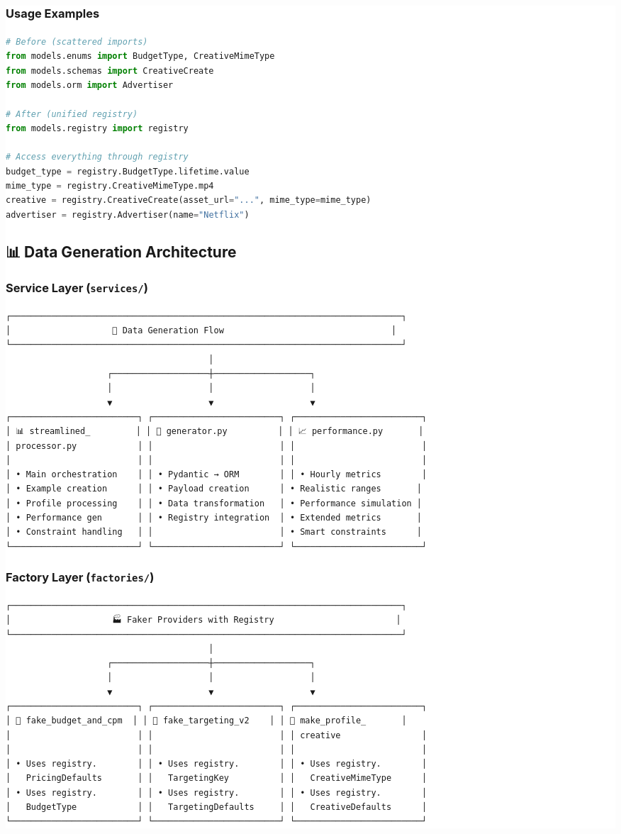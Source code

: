 ### **Usage Examples**

```python
# Before (scattered imports)
from models.enums import BudgetType, CreativeMimeType
from models.schemas import CreativeCreate
from models.orm import Advertiser

# After (unified registry)
from models.registry import registry

# Access everything through registry
budget_type = registry.BudgetType.lifetime.value
mime_type = registry.CreativeMimeType.mp4
creative = registry.CreativeCreate(asset_url="...", mime_type=mime_type)
advertiser = registry.Advertiser(name="Netflix")
```

## **📊 Data Generation Architecture**

### **Service Layer (`services/`)**

```
┌─────────────────────────────────────────────────────────────────────────────┐
│                    🔄 Data Generation Flow                                 │
└─────────────────────────────────────────────────────────────────────────────┘
                                        │
                    ┌───────────────────┼───────────────────┐
                    │                   │                   │
                    ▼                   ▼                   ▼
┌─────────────────────────┐ ┌─────────────────────────┐ ┌─────────────────────────┐
│ 📊 streamlined_         │ │ 🎨 generator.py          │ │ 📈 performance.py       │
│ processor.py            │ │                         │ │                         │
│                         │ │                         │ │                         │
│ • Main orchestration    │ │ • Pydantic → ORM        │ │ • Hourly metrics        │
│ • Example creation      │ │ • Payload creation      │ • Realistic ranges       │
│ • Profile processing    │ │ • Data transformation   │ • Performance simulation │
│ • Performance gen       │ │ • Registry integration  │ • Extended metrics       │
│ • Constraint handling   │ │                         │ • Smart constraints      │
└─────────────────────────┘ └─────────────────────────┘ └─────────────────────────┘
```

### **Factory Layer (`factories/`)**

```
┌─────────────────────────────────────────────────────────────────────────────┐
│                    🏭 Faker Providers with Registry                        │
└─────────────────────────────────────────────────────────────────────────────┘
                                        │
                    ┌───────────────────┼───────────────────┐
                    │                   │                   │
                    ▼                   ▼                   ▼
┌─────────────────────────┐ ┌─────────────────────────┐ ┌─────────────────────────┐
│ 🎲 fake_budget_and_cpm  │ │ 🎯 fake_targeting_v2    │ │ 🎨 make_profile_       │
│                         │ │                         │ │ creative                │
│                         │ │                         │ │                         │
│ • Uses registry.        │ │ • Uses registry.        │ │ • Uses registry.        │
│   PricingDefaults       │ │   TargetingKey          │ │   CreativeMimeType      │
│ • Uses registry.        │ │ • Uses registry.        │ │ • Uses registry.        │
│   BudgetType            │ │   TargetingDefaults     │ │   CreativeDefaults      │
└─────────────────────────┘ └─────────────────────────┘ └─────────────────────────┘
```
